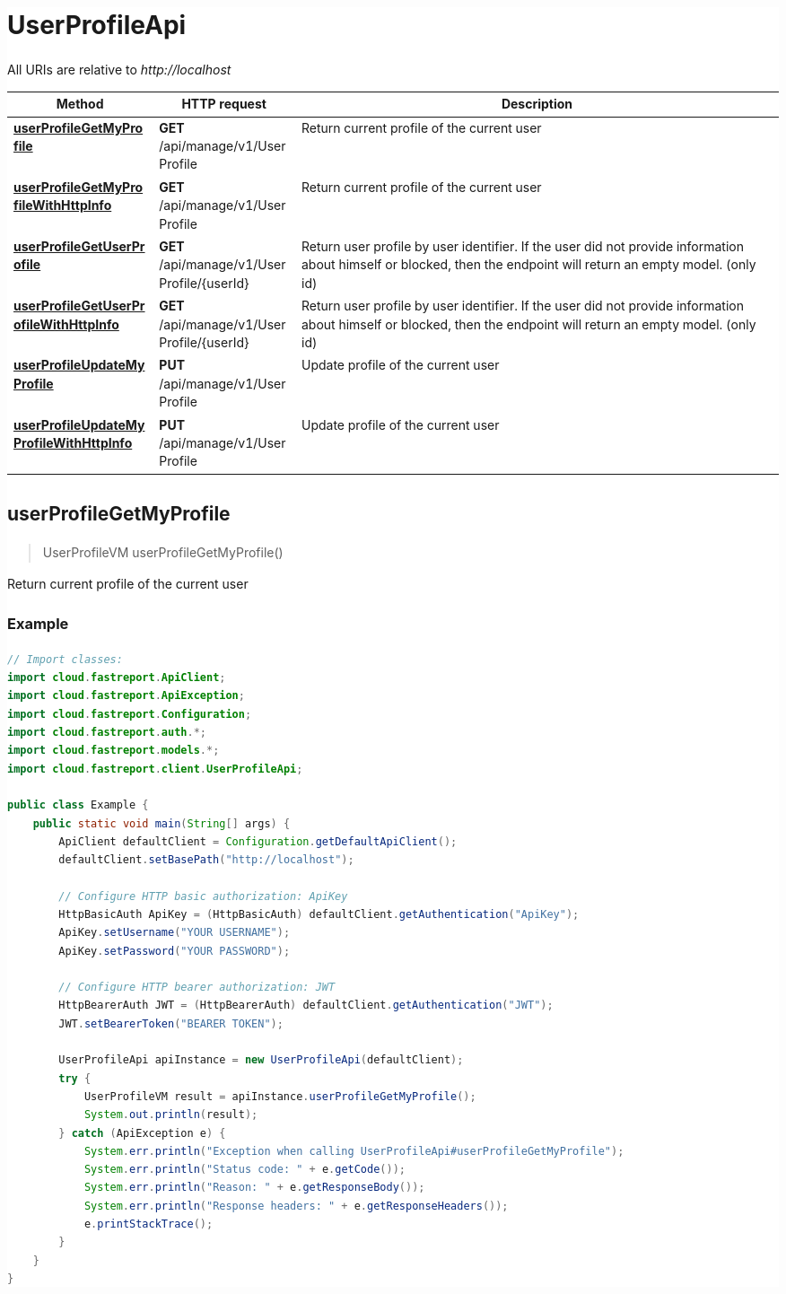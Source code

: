 # UserProfileApi

All URIs are relative to *http://localhost*

| Method | HTTP request | Description |
|------------- | ------------- | -------------|
| [**userProfileGetMyProfile**](UserProfileApi.md#userProfileGetMyProfile) | **GET** /api/manage/v1/UserProfile | Return current profile of the current user |
| [**userProfileGetMyProfileWithHttpInfo**](UserProfileApi.md#userProfileGetMyProfileWithHttpInfo) | **GET** /api/manage/v1/UserProfile | Return current profile of the current user |
| [**userProfileGetUserProfile**](UserProfileApi.md#userProfileGetUserProfile) | **GET** /api/manage/v1/UserProfile/{userId} | Return user profile by user identifier.  If the user did not provide information about himself or blocked, then the endpoint will return an empty model. (only id) |
| [**userProfileGetUserProfileWithHttpInfo**](UserProfileApi.md#userProfileGetUserProfileWithHttpInfo) | **GET** /api/manage/v1/UserProfile/{userId} | Return user profile by user identifier.  If the user did not provide information about himself or blocked, then the endpoint will return an empty model. (only id) |
| [**userProfileUpdateMyProfile**](UserProfileApi.md#userProfileUpdateMyProfile) | **PUT** /api/manage/v1/UserProfile | Update profile of the current user |
| [**userProfileUpdateMyProfileWithHttpInfo**](UserProfileApi.md#userProfileUpdateMyProfileWithHttpInfo) | **PUT** /api/manage/v1/UserProfile | Update profile of the current user |



## userProfileGetMyProfile

> UserProfileVM userProfileGetMyProfile()

Return current profile of the current user

### Example

```java
// Import classes:
import cloud.fastreport.ApiClient;
import cloud.fastreport.ApiException;
import cloud.fastreport.Configuration;
import cloud.fastreport.auth.*;
import cloud.fastreport.models.*;
import cloud.fastreport.client.UserProfileApi;

public class Example {
    public static void main(String[] args) {
        ApiClient defaultClient = Configuration.getDefaultApiClient();
        defaultClient.setBasePath("http://localhost");
        
        // Configure HTTP basic authorization: ApiKey
        HttpBasicAuth ApiKey = (HttpBasicAuth) defaultClient.getAuthentication("ApiKey");
        ApiKey.setUsername("YOUR USERNAME");
        ApiKey.setPassword("YOUR PASSWORD");

        // Configure HTTP bearer authorization: JWT
        HttpBearerAuth JWT = (HttpBearerAuth) defaultClient.getAuthentication("JWT");
        JWT.setBearerToken("BEARER TOKEN");

        UserProfileApi apiInstance = new UserProfileApi(defaultClient);
        try {
            UserProfileVM result = apiInstance.userProfileGetMyProfile();
            System.out.println(result);
        } catch (ApiException e) {
            System.err.println("Exception when calling UserProfileApi#userProfileGetMyProfile");
            System.err.println("Status code: " + e.getCode());
            System.err.println("Reason: " + e.getResponseBody());
            System.err.println("Response headers: " + e.getResponseHeaders());
            e.printStackTrace();
        }
    }
}
```
